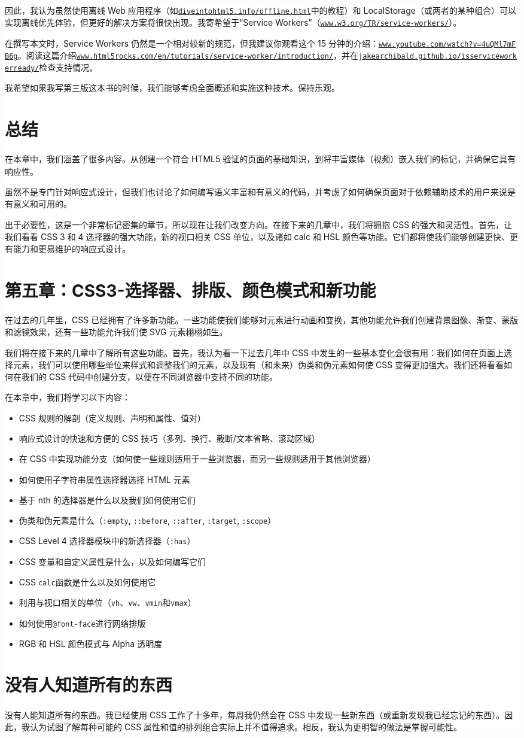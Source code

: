 因此，我认为虽然使用离线 Web 应用程序（如[`diveintohtml5.info/offline.html`](http://diveintohtml5.info/offline.html)中的教程）和 LocalStorage（或两者的某种组合）可以实现离线优先体验，但更好的解决方案将很快出现。我寄希望于“Service Workers”（[`www.w3.org/TR/service-workers/`](http://www.w3.org/TR/service-workers/)）。

在撰写本文时，Service Workers 仍然是一个相对较新的规范，但我建议你观看这个 15 分钟的介绍：[`www.youtube.com/watch?v=4uQMl7mFB6g`](https://www.youtube.com/watch?v=4uQMl7mFB6g)。阅读这篇介绍[`www.html5rocks.com/en/tutorials/service-worker/introduction/`](http://www.html5rocks.com/en/tutorials/service-worker/introduction/)，并在[`jakearchibald.github.io/isserviceworkerready/`](https://jakearchibald.github.io/isserviceworkerready/)检查支持情况。

我希望如果我写第三版这本书的时候，我们能够考虑全面概述和实施这种技术。保持乐观。

# 总结

在本章中，我们涵盖了很多内容。从创建一个符合 HTML5 验证的页面的基础知识，到将丰富媒体（视频）嵌入我们的标记，并确保它具有响应性。

虽然不是专门针对响应式设计，但我们也讨论了如何编写语义丰富和有意义的代码，并考虑了如何确保页面对于依赖辅助技术的用户来说是有意义和可用的。

出于必要性，这是一个非常标记密集的章节，所以现在让我们改变方向。在接下来的几章中，我们将拥抱 CSS 的强大和灵活性。首先，让我们看看 CSS 3 和 4 选择器的强大功能，新的视口相关 CSS 单位，以及诸如 calc 和 HSL 颜色等功能。它们都将使我们能够创建更快、更有能力和更易维护的响应式设计。


# 第五章：CSS3-选择器、排版、颜色模式和新功能

在过去的几年里，CSS 已经拥有了许多新功能。一些功能使我们能够对元素进行动画和变换，其他功能允许我们创建背景图像、渐变、蒙版和滤镜效果，还有一些功能允许我们使 SVG 元素栩栩如生。

我们将在接下来的几章中了解所有这些功能。首先，我认为看一下过去几年中 CSS 中发生的一些基本变化会很有用：我们如何在页面上选择元素，我们可以使用哪些单位来样式和调整我们的元素，以及现有（和未来）伪类和伪元素如何使 CSS 变得更加强大。我们还将看看如何在我们的 CSS 代码中创建分支，以便在不同浏览器中支持不同的功能。

在本章中，我们将学习以下内容：

+   CSS 规则的解剖（定义规则、声明和属性、值对）

+   响应式设计的快速和方便的 CSS 技巧（多列、换行、截断/文本省略、滚动区域）

+   在 CSS 中实现功能分支（如何使一些规则适用于一些浏览器，而另一些规则适用于其他浏览器）

+   如何使用子字符串属性选择器选择 HTML 元素

+   基于 nth 的选择器是什么以及我们如何使用它们

+   伪类和伪元素是什么（`:empty`, `::before`, `::after`, `:target`, `:scope`）

+   CSS Level 4 选择器模块中的新选择器（`:has`）

+   CSS 变量和自定义属性是什么，以及如何编写它们

+   CSS `calc`函数是什么以及如何使用它

+   利用与视口相关的单位（`vh`、`vw`、`vmin`和`vmax`）

+   如何使用`@font-face`进行网络排版

+   RGB 和 HSL 颜色模式与 Alpha 透明度

# 没有人知道所有的东西

没有人能知道所有的东西。我已经使用 CSS 工作了十多年，每周我仍然会在 CSS 中发现一些新东西（或重新发现我已经忘记的东西）。因此，我认为试图了解每种可能的 CSS 属性和值的排列组合实际上并不值得追求。相反，我认为更明智的做法是掌握可能性。
